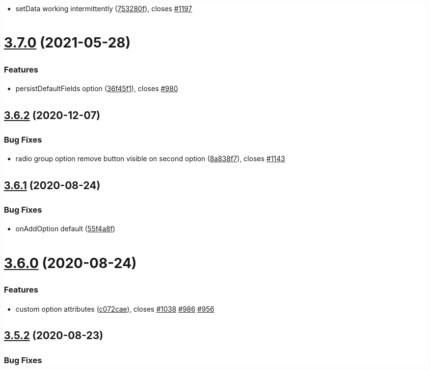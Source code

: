 * setData working intermittently ([753280f](https://github.com/kevinchappell/formBuilder/commit/753280f183663dd153802458209b6427c10f4c36)), closes [#1197](https://github.com/kevinchappell/formBuilder/issues/1197)

# [3.7.0](https://github.com/kevinchappell/formBuilder/compare/v3.6.2...v3.7.0) (2021-05-28)


### Features

* persistDefaultFields option ([36f45f1](https://github.com/kevinchappell/formBuilder/commit/36f45f11535d5d8dedd38c94e0d6bc031a13d29c)), closes [#980](https://github.com/kevinchappell/formBuilder/issues/980)

## [3.6.2](https://github.com/kevinchappell/formBuilder/compare/v3.6.1...v3.6.2) (2020-12-07)


### Bug Fixes

* radio group option remove button visible on second option ([8a838f7](https://github.com/kevinchappell/formBuilder/commit/8a838f7b18835af6a7055f3db183590eb8255c9c)), closes [#1143](https://github.com/kevinchappell/formBuilder/issues/1143)

## [3.6.1](https://github.com/kevinchappell/formBuilder/compare/v3.6.0...v3.6.1) (2020-08-24)


### Bug Fixes

* onAddOption default ([55f4a8f](https://github.com/kevinchappell/formBuilder/commit/55f4a8f273c11641e882a149aaeba782ba1a031d))

# [3.6.0](https://github.com/kevinchappell/formBuilder/compare/v3.5.2...v3.6.0) (2020-08-24)


### Features

* custom option attributes ([c072cae](https://github.com/kevinchappell/formBuilder/commit/c072caeb7db83d61faf12c4ee9783e5ae6d28cbf)), closes [#1038](https://github.com/kevinchappell/formBuilder/issues/1038) [#986](https://github.com/kevinchappell/formBuilder/issues/986) [#956](https://github.com/kevinchappell/formBuilder/issues/956)

## [3.5.2](https://github.com/kevinchappell/formBuilder/compare/v3.5.1...v3.5.2) (2020-08-23)


### Bug Fixes
